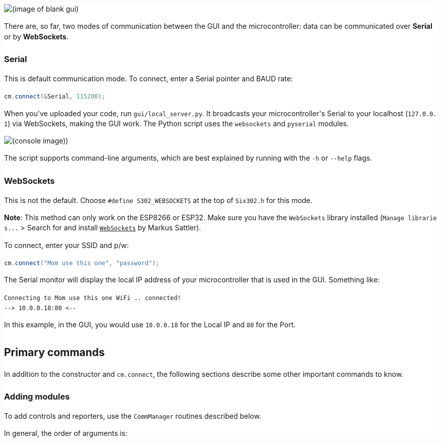 ![(image of blank gui)](https://i.imgur.com/TJKfr3J.png)

There are, so far, two modes of communication between the GUI and the microcontroller: data can be communicated over **Serial** or by **WebSockets**.

### Serial

This is default communication mode. To connect, enter a Serial pointer and BAUD rate:

```cpp
cm.connect(&Serial, 115200);
```

When you've uploaded your code, run `gui/local_server.py`. It broadcasts your microcontroller's Serial to your localhost (`127.0.0.1`) via WebSockets, making the GUI work. The Python script uses the `websockets` and `pyserial` modules.

![(console image))](https://i.imgur.com/iTfgD7Q.png)

The script supports command-line arguments, which are best explained by running with the `-h` or `--help` flags.

### WebSockets

This is not the default. Choose `#define S302_WEBSOCKETS` at the top of `Six302.h` for this mode.

**Note**: This method can only work on the ESP8266 or ESP32. Make sure you have the `WebSockets` library installed (`Manage libraries...` > Search for and install [`WebSockets`](https://github.com/Links2004/arduinoWebSockets) by Markus Sattler).

To connect, enter your SSID and p/w:

```cpp
cm.connect("Mom use this one", "password");
```

The Serial monitor will display the local IP address of your microcontroller that is used in the GUI. Something like:

```plaintext
Connecting to Mom use this one WiFi .. connected!
--> 10.0.0.18:80 <--
```

In this example, in the GUI, you would use `10.0.0.18` for the Local IP and `80` for the Port.

## Primary commands

In addition to the constructor and `cm.connect`, the following sections describe some other important commands to know.

### Adding modules

To add controls and reporters, use the `CommManager` routines described below.

In general, the order of arguments is:
